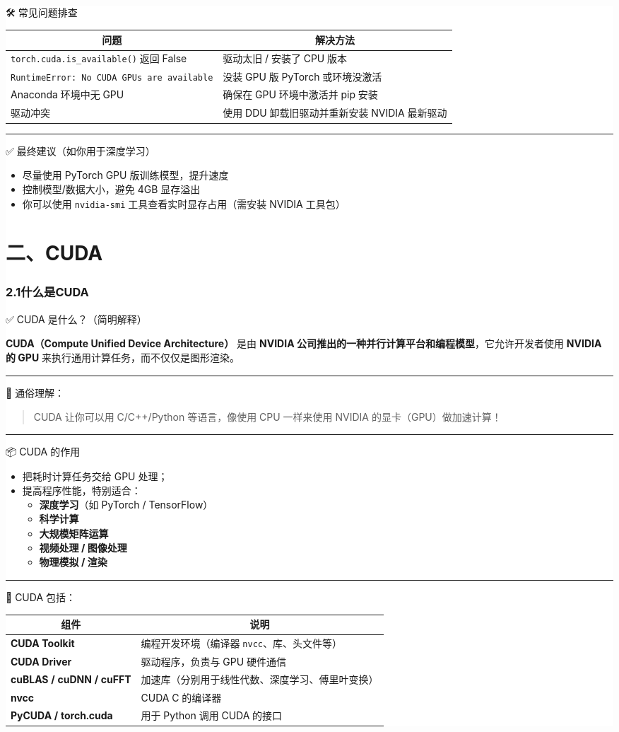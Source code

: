 🛠️ 常见问题排查

| 问题                                       | 解决方法                                      |
| ------------------------------------------ | --------------------------------------------- |
| `torch.cuda.is_available()` 返回 False     | 驱动太旧 / 安装了 CPU 版本                    |
| `RuntimeError: No CUDA GPUs are available` | 没装 GPU 版 PyTorch 或环境没激活              |
| Anaconda 环境中无 GPU                      | 确保在 GPU 环境中激活并 pip 安装              |
| 驱动冲突                                   | 使用 DDU 卸载旧驱动并重新安装 NVIDIA 最新驱动 |



------

✅ 最终建议（如你用于深度学习）

- 尽量使用 PyTorch GPU 版训练模型，提升速度
- 控制模型/数据大小，避免 4GB 显存溢出
- 你可以使用 `nvidia-smi` 工具查看实时显存占用（需安装 NVIDIA 工具包）



# 二、CUDA

### 2.1什么是CUDA

✅ CUDA 是什么？（简明解释）

**CUDA（Compute Unified Device Architecture）** 是由 **NVIDIA 公司推出的一种并行计算平台和编程模型**，它允许开发者使用 **NVIDIA 的 GPU** 来执行通用计算任务，而不仅仅是图形渲染。

------

🧠 通俗理解：

> CUDA 让你可以用 C/C++/Python 等语言，像使用 CPU 一样来使用 NVIDIA 的显卡（GPU）做加速计算！

------

📦 CUDA 的作用

- 把耗时计算任务交给 GPU 处理；
- 提高程序性能，特别适合：
  - **深度学习**（如 PyTorch / TensorFlow）
  - **科学计算**
  - **大规模矩阵运算**
  - **视频处理 / 图像处理**
  - **物理模拟 / 渲染**

------

🔧 CUDA 包括：

| 组件                       | 说明                                             |
| -------------------------- | ------------------------------------------------ |
| **CUDA Toolkit**           | 编程开发环境（编译器 `nvcc`、库、头文件等）      |
| **CUDA Driver**            | 驱动程序，负责与 GPU 硬件通信                    |
| **cuBLAS / cuDNN / cuFFT** | 加速库（分别用于线性代数、深度学习、傅里叶变换） |
| **nvcc**                   | CUDA C 的编译器                                  |
| **PyCUDA / torch.cuda**    | 用于 Python 调用 CUDA 的接口                     |
